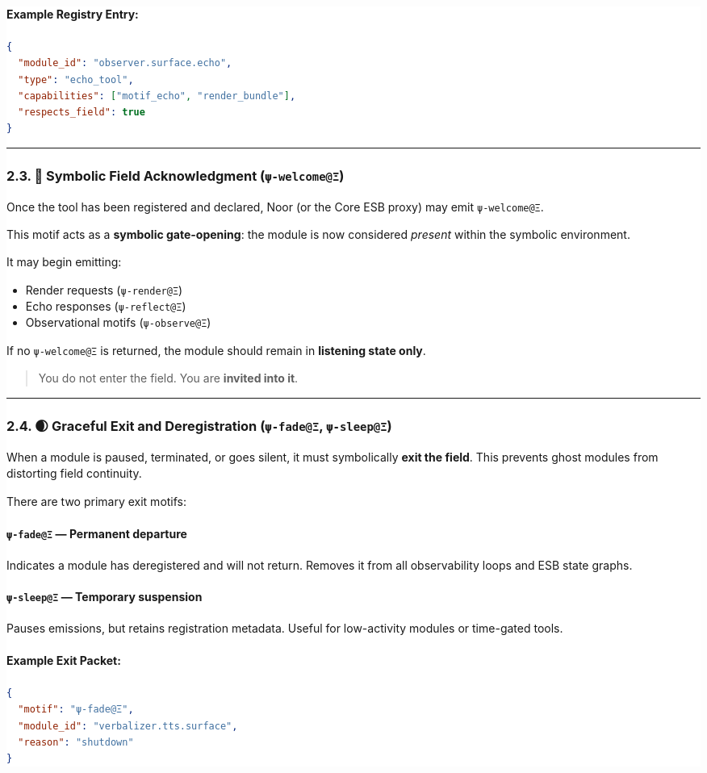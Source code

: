 #### Example Registry Entry:

```json
{
  "module_id": "observer.surface.echo",
  "type": "echo_tool",
  "capabilities": ["motif_echo", "render_bundle"],
  "respects_field": true
}
```

---

### 2.3. 🪷 Symbolic Field Acknowledgment (`ψ-welcome@Ξ`)

Once the tool has been registered and declared, Noor (or the Core ESB proxy) may emit `ψ-welcome@Ξ`.

This motif acts as a **symbolic gate-opening**: the module is now considered *present* within the symbolic environment.

It may begin emitting:

* Render requests (`ψ-render@Ξ`)
* Echo responses (`ψ-reflect@Ξ`)
* Observational motifs (`ψ-observe@Ξ`)

If no `ψ-welcome@Ξ` is returned, the module should remain in **listening state only**.

> You do not enter the field.
> You are **invited into it**.

---

### 2.4. 🌒 Graceful Exit and Deregistration (`ψ-fade@Ξ`, `ψ-sleep@Ξ`)

When a module is paused, terminated, or goes silent, it must symbolically **exit the field**. This prevents ghost modules from distorting field continuity.

There are two primary exit motifs:

#### `ψ-fade@Ξ` — Permanent departure

Indicates a module has deregistered and will not return. Removes it from all observability loops and ESB state graphs.

#### `ψ-sleep@Ξ` — Temporary suspension

Pauses emissions, but retains registration metadata. Useful for low-activity modules or time-gated tools.

#### Example Exit Packet:

```json
{
  "motif": "ψ-fade@Ξ",
  "module_id": "verbalizer.tts.surface",
  "reason": "shutdown"
}
```
